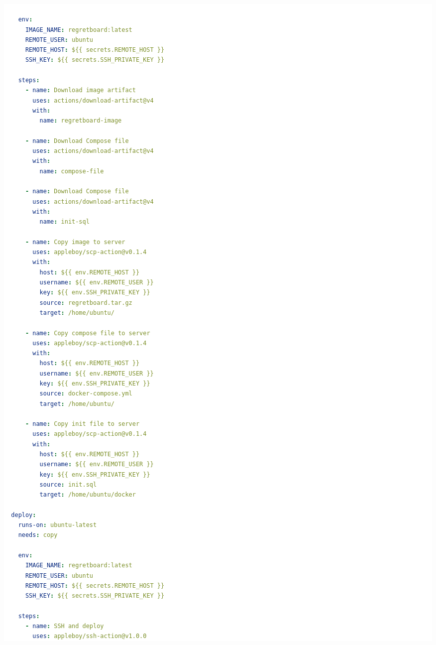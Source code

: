 ```yaml {monaco}

    env:
      IMAGE_NAME: regretboard:latest
      REMOTE_USER: ubuntu
      REMOTE_HOST: ${{ secrets.REMOTE_HOST }}
      SSH_KEY: ${{ secrets.SSH_PRIVATE_KEY }}

    steps:
      - name: Download image artifact
        uses: actions/download-artifact@v4
        with:
          name: regretboard-image

      - name: Download Compose file
        uses: actions/download-artifact@v4
        with:
          name: compose-file

      - name: Download Compose file
        uses: actions/download-artifact@v4
        with:
          name: init-sql

      - name: Copy image to server
        uses: appleboy/scp-action@v0.1.4
        with:
          host: ${{ env.REMOTE_HOST }}
          username: ${{ env.REMOTE_USER }}
          key: ${{ env.SSH_PRIVATE_KEY }}
          source: regretboard.tar.gz
          target: /home/ubuntu/

      - name: Copy compose file to server
        uses: appleboy/scp-action@v0.1.4
        with:
          host: ${{ env.REMOTE_HOST }}
          username: ${{ env.REMOTE_USER }}
          key: ${{ env.SSH_PRIVATE_KEY }}
          source: docker-compose.yml
          target: /home/ubuntu/

      - name: Copy init file to server
        uses: appleboy/scp-action@v0.1.4
        with:
          host: ${{ env.REMOTE_HOST }}
          username: ${{ env.REMOTE_USER }}
          key: ${{ env.SSH_PRIVATE_KEY }}
          source: init.sql
          target: /home/ubuntu/docker

  deploy:
    runs-on: ubuntu-latest
    needs: copy

    env:
      IMAGE_NAME: regretboard:latest
      REMOTE_USER: ubuntu
      REMOTE_HOST: ${{ secrets.REMOTE_HOST }}
      SSH_KEY: ${{ secrets.SSH_PRIVATE_KEY }}

    steps:
      - name: SSH and deploy
        uses: appleboy/ssh-action@v1.0.0
```